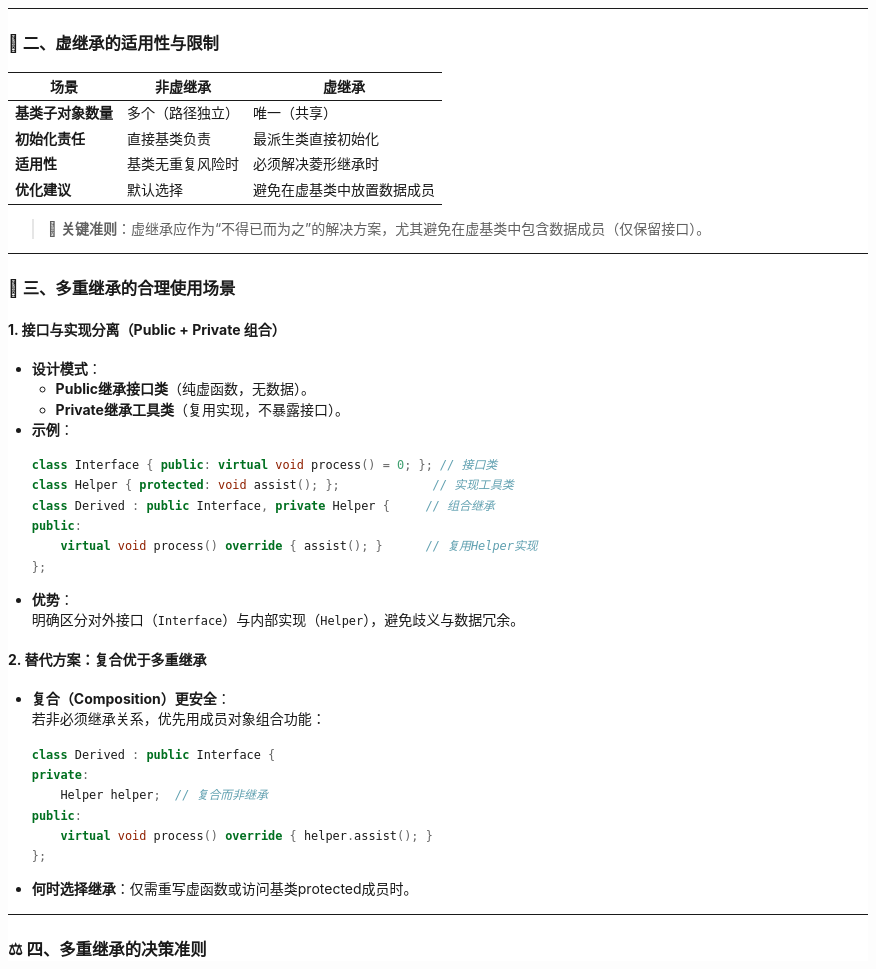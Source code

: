 
---

### 🔧 **二、虚继承的适用性与限制**

| **场景**           | **非虚继承**     | **虚继承**                 |
| ------------------ | ---------------- | -------------------------- |
| **基类子对象数量** | 多个（路径独立） | 唯一（共享）               |
| **初始化责任**     | 直接基类负责     | 最派生类直接初始化         |
| **适用性**         | 基类无重复风险时 | 必须解决菱形继承时         |
| **优化建议**       | 默认选择         | 避免在虚基类中放置数据成员 |

> 📌 **关键准则**：虚继承应作为“不得已而为之”的解决方案，尤其避免在虚基类中包含数据成员（仅保留接口）。

---

### 🎯 **三、多重继承的合理使用场景**

#### 1. **接口与实现分离（Public + Private 组合）**

   - **设计模式**：
     - **Public继承接口类**（纯虚函数，无数据）。
     - **Private继承工具类**（复用实现，不暴露接口）。
   - **示例**：
     ```cpp
     class Interface { public: virtual void process() = 0; }; // 接口类
     class Helper { protected: void assist(); };             // 实现工具类
     class Derived : public Interface, private Helper {     // 组合继承
     public:
         virtual void process() override { assist(); }      // 复用Helper实现
     };
     ```
   - **优势**：  
     明确区分对外接口（`Interface`）与内部实现（`Helper`），避免歧义与数据冗余。

#### 2. **替代方案：复合优于多重继承**

   - **复合（Composition）更安全**：  
     若非必须继承关系，优先用成员对象组合功能：
     ```cpp
     class Derived : public Interface {
     private:
         Helper helper;  // 复合而非继承
     public:
         virtual void process() override { helper.assist(); }
     };
     ```
   - **何时选择继承**：仅需重写虚函数或访问基类protected成员时。

---

### ⚖️ **四、多重继承的决策准则**
